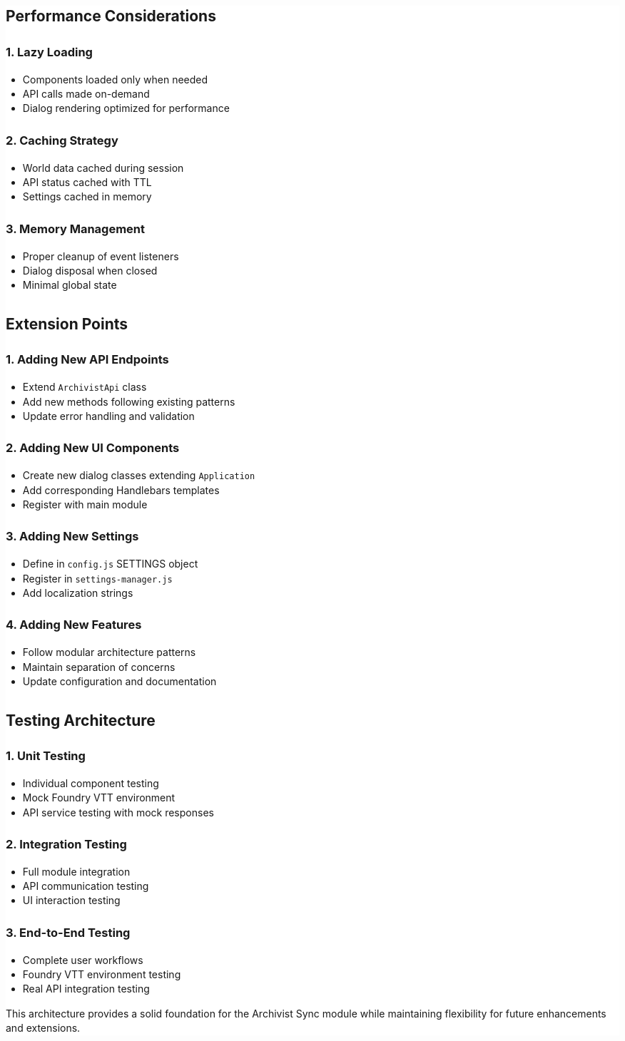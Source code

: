 ## Performance Considerations

### 1. Lazy Loading
- Components loaded only when needed
- API calls made on-demand
- Dialog rendering optimized for performance

### 2. Caching Strategy
- World data cached during session
- API status cached with TTL
- Settings cached in memory

### 3. Memory Management
- Proper cleanup of event listeners
- Dialog disposal when closed
- Minimal global state

## Extension Points

### 1. Adding New API Endpoints
- Extend `ArchivistApi` class
- Add new methods following existing patterns
- Update error handling and validation

### 2. Adding New UI Components
- Create new dialog classes extending `Application`
- Add corresponding Handlebars templates
- Register with main module

### 3. Adding New Settings
- Define in `config.js` SETTINGS object
- Register in `settings-manager.js`
- Add localization strings

### 4. Adding New Features
- Follow modular architecture patterns
- Maintain separation of concerns
- Update configuration and documentation

## Testing Architecture

### 1. Unit Testing
- Individual component testing
- Mock Foundry VTT environment
- API service testing with mock responses

### 2. Integration Testing
- Full module integration
- API communication testing
- UI interaction testing

### 3. End-to-End Testing
- Complete user workflows
- Foundry VTT environment testing
- Real API integration testing

This architecture provides a solid foundation for the Archivist Sync module while maintaining flexibility for future enhancements and extensions.